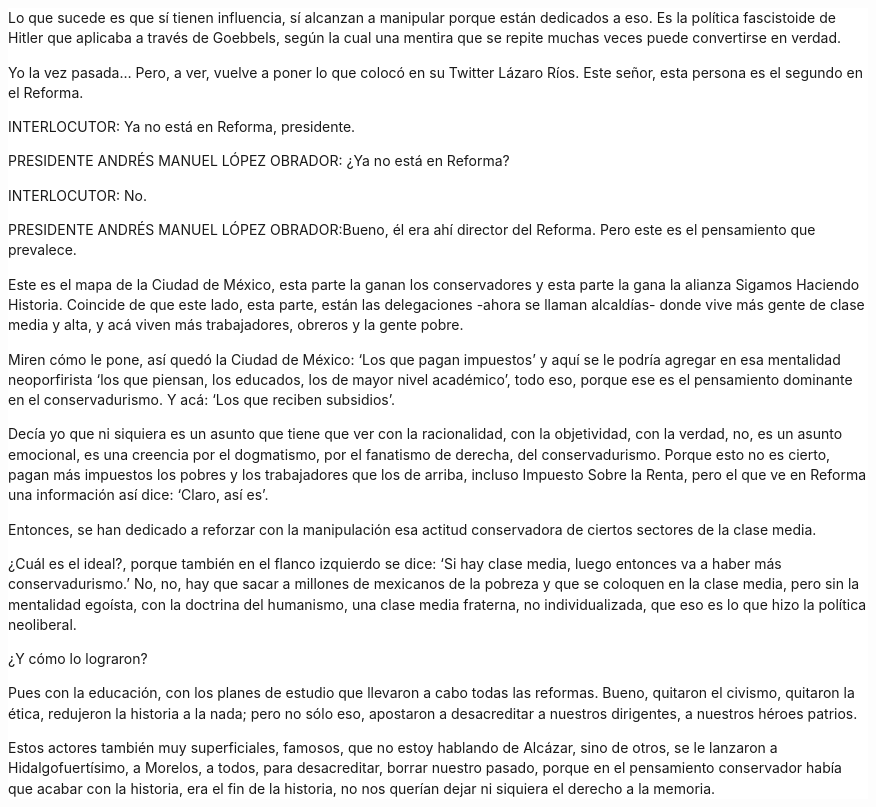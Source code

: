 Lo que sucede es que sí tienen influencia, sí alcanzan a manipular porque
están dedicados a eso. Es la política fascistoide de Hitler que aplicaba a
través de Goebbels, según la cual una mentira que se repite muchas veces puede
convertirse en verdad.

Yo la vez pasada… Pero, a ver, vuelve a poner lo que colocó en su Twitter
Lázaro Ríos. Este señor, esta persona es el segundo en el Reforma.

INTERLOCUTOR: Ya no está en Reforma, presidente.

PRESIDENTE ANDRÉS MANUEL LÓPEZ OBRADOR: ¿Ya no está en Reforma?

INTERLOCUTOR: No.

PRESIDENTE ANDRÉS MANUEL LÓPEZ OBRADOR:Bueno, él era ahí director del Reforma.
Pero este es el pensamiento que prevalece.

Este es el mapa de la Ciudad de México, esta parte la ganan los conservadores
y esta parte la gana la alianza Sigamos Haciendo Historia. Coincide de que
este lado, esta parte, están las delegaciones -ahora se llaman alcaldías-
donde vive más gente de clase media y alta, y acá viven más trabajadores,
obreros y la gente pobre.

Miren cómo le pone, así quedó la Ciudad de México: ‘Los que pagan impuestos’ y
aquí se le podría agregar en esa mentalidad neoporfirista ‘los que piensan,
los educados, los de mayor nivel académico’, todo eso, porque ese es el
pensamiento dominante en el conservadurismo. Y acá: ‘Los que reciben
subsidios’.

Decía yo que ni siquiera es un asunto que tiene que ver con la racionalidad,
con la objetividad, con la verdad, no, es un asunto emocional, es una creencia
por el dogmatismo, por el fanatismo de derecha, del conservadurismo. Porque
esto no es cierto, pagan más impuestos los pobres y los trabajadores que los
de arriba, incluso Impuesto Sobre la Renta, pero el que ve en Reforma una
información así dice: ‘Claro, así es’.

Entonces, se han dedicado a reforzar con la manipulación esa actitud
conservadora de ciertos sectores de la clase media.

¿Cuál es el ideal?, porque también en el flanco izquierdo se dice: ‘Si hay
clase media, luego entonces va a haber más conservadurismo.’ No, no, hay que
sacar a millones de mexicanos de la pobreza y que se coloquen en la clase
media, pero sin la mentalidad egoísta, con la doctrina del humanismo, una
clase media fraterna, no individualizada, que eso es lo que hizo la política
neoliberal.

¿Y cómo lo lograron?

Pues con la educación, con los planes de estudio que llevaron a cabo todas las
reformas. Bueno, quitaron el civismo, quitaron la ética, redujeron la historia
a la nada; pero no sólo eso, apostaron a desacreditar a nuestros dirigentes, a
nuestros héroes patrios.

Estos actores también muy superficiales, famosos, que no estoy hablando de
Alcázar, sino de otros, se le lanzaron a Hidalgofuertísimo, a Morelos, a
todos, para desacreditar, borrar nuestro pasado, porque en el pensamiento
conservador había que acabar con la historia, era el fin de la historia, no
nos querían dejar ni siquiera el derecho a la memoria.
